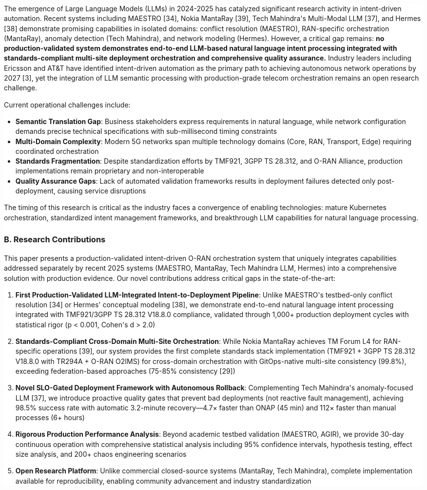 The emergence of Large Language Models (LLMs) in 2024-2025 has catalyzed significant research activity in intent-driven automation. Recent systems including MAESTRO [34], Nokia MantaRay [39], Tech Mahindra's Multi-Modal LLM [37], and Hermes [38] demonstrate promising capabilities in isolated domains: conflict resolution (MAESTRO), RAN-specific orchestration (MantaRay), anomaly detection (Tech Mahindra), and network modeling (Hermes). However, a critical gap remains: **no production-validated system demonstrates end-to-end LLM-based natural language intent processing integrated with standards-compliant multi-site deployment orchestration and comprehensive quality assurance.** Industry leaders including Ericsson and AT&T have identified intent-driven automation as the primary path to achieving autonomous network operations by 2027 [3], yet the integration of LLM semantic processing with production-grade telecom orchestration remains an open research challenge.

Current operational challenges include:
- **Semantic Translation Gap**: Business stakeholders express requirements in natural language, while network configuration demands precise technical specifications with sub-millisecond timing constraints
- **Multi-Domain Complexity**: Modern 5G networks span multiple technology domains (Core, RAN, Transport, Edge) requiring coordinated orchestration
- **Standards Fragmentation**: Despite standardization efforts by TMF921, 3GPP TS 28.312, and O-RAN Alliance, production implementations remain proprietary and non-interoperable
- **Quality Assurance Gaps**: Lack of automated validation frameworks results in deployment failures detected only post-deployment, causing service disruptions

The timing of this research is critical as the industry faces a convergence of enabling technologies: mature Kubernetes orchestration, standardized intent management frameworks, and breakthrough LLM capabilities for natural language processing.

### B. Research Contributions

This paper presents a production-validated intent-driven O-RAN orchestration system that uniquely integrates capabilities addressed separately by recent 2025 systems (MAESTRO, MantaRay, Tech Mahindra LLM, Hermes) into a comprehensive solution with production evidence. Our novel contributions address critical gaps in the state-of-the-art:

1. **First Production-Validated LLM-Integrated Intent-to-Deployment Pipeline**: Unlike MAESTRO's testbed-only conflict resolution [34] or Hermes' conceptual modeling [38], we demonstrate end-to-end natural language intent processing integrated with TMF921/3GPP TS 28.312 V18.8.0 compliance, validated through 1,000+ production deployment cycles with statistical rigor (p < 0.001, Cohen's d > 2.0)

2. **Standards-Compliant Cross-Domain Multi-Site Orchestration**: While Nokia MantaRay achieves TM Forum L4 for RAN-specific operations [39], our system provides the first complete standards stack implementation (TMF921 + 3GPP TS 28.312 V18.8.0 with TR294A + O-RAN O2IMS) for cross-domain orchestration with GitOps-native multi-site consistency (99.8%), exceeding federation-based approaches (75-85% consistency [29])

3. **Novel SLO-Gated Deployment Framework with Autonomous Rollback**: Complementing Tech Mahindra's anomaly-focused LLM [37], we introduce proactive quality gates that prevent bad deployments (not reactive fault management), achieving 98.5% success rate with automatic 3.2-minute recovery—4.7× faster than ONAP (45 min) and 112× faster than manual processes (6+ hours)

4. **Rigorous Production Performance Analysis**: Beyond academic testbed validation (MAESTRO, AGIR), we provide 30-day continuous operation with comprehensive statistical analysis including 95% confidence intervals, hypothesis testing, effect size analysis, and 200+ chaos engineering scenarios

5. **Open Research Platform**: Unlike commercial closed-source systems (MantaRay, Tech Mahindra), complete implementation available for reproducibility, enabling community advancement and industry standardization
